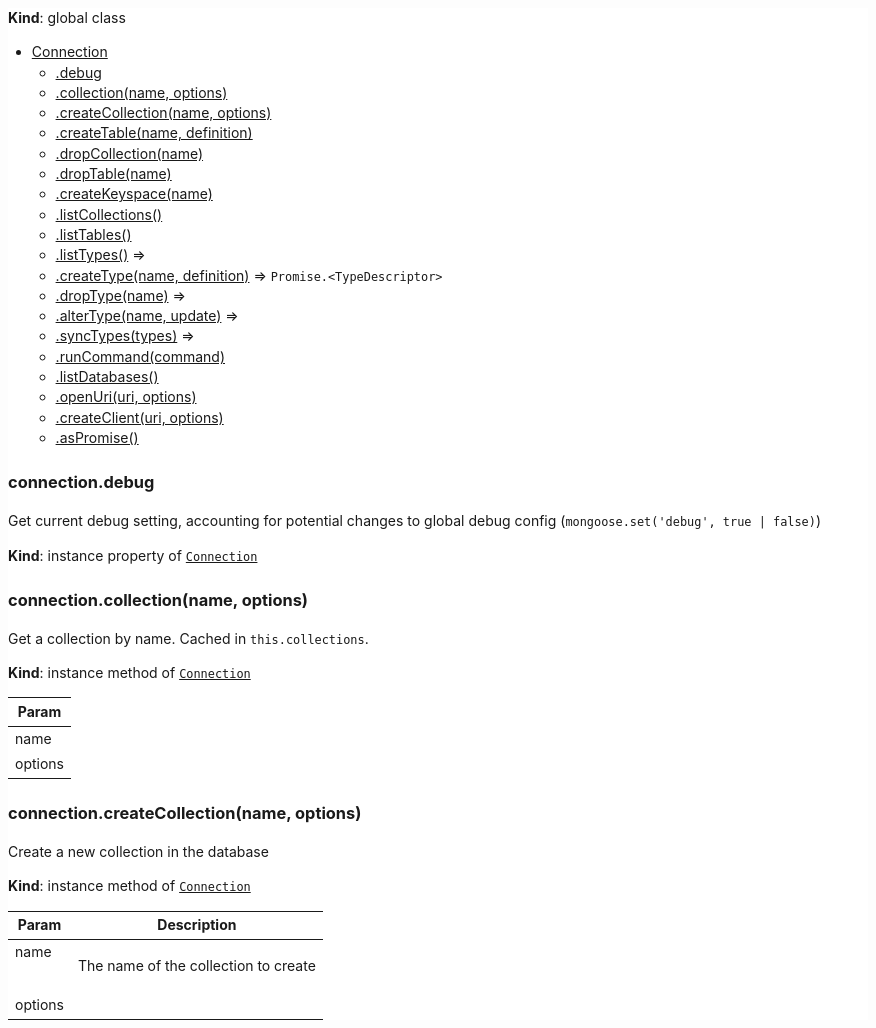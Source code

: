 **Kind**: global class  

* [Connection](#Connection)
    * [.debug](#Connection+debug)
    * [.collection(name, options)](#Connection+collection)
    * [.createCollection(name, options)](#Connection+createCollection)
    * [.createTable(name, definition)](#Connection+createTable)
    * [.dropCollection(name)](#Connection+dropCollection)
    * [.dropTable(name)](#Connection+dropTable)
    * [.createKeyspace(name)](#Connection+createKeyspace)
    * [.listCollections()](#Connection+listCollections)
    * [.listTables()](#Connection+listTables)
    * [.listTypes()](#Connection+listTypes) ⇒
    * [.createType(name, definition)](#Connection+createType) ⇒ <code>Promise.&lt;TypeDescriptor&gt;</code>
    * [.dropType(name)](#Connection+dropType) ⇒
    * [.alterType(name, update)](#Connection+alterType) ⇒
    * [.syncTypes(types)](#Connection+syncTypes) ⇒
    * [.runCommand(command)](#Connection+runCommand)
    * [.listDatabases()](#Connection+listDatabases)
    * [.openUri(uri, options)](#Connection+openUri)
    * [.createClient(uri, options)](#Connection+createClient)
    * [.asPromise()](#Connection+asPromise)

<a name="Connection+debug"></a>

### connection.debug
<p>Get current debug setting, accounting for potential changes to global debug config (<code>mongoose.set('debug', true | false)</code>)</p>

**Kind**: instance property of [<code>Connection</code>](#Connection)  
<a name="Connection+collection"></a>

### connection.collection(name, options)
<p>Get a collection by name. Cached in <code>this.collections</code>.</p>

**Kind**: instance method of [<code>Connection</code>](#Connection)  

| Param |
| --- |
| name | 
| options | 

<a name="Connection+createCollection"></a>

### connection.createCollection(name, options)
<p>Create a new collection in the database</p>

**Kind**: instance method of [<code>Connection</code>](#Connection)  

| Param | Description |
| --- | --- |
| name | <p>The name of the collection to create</p> |
| options |  |
